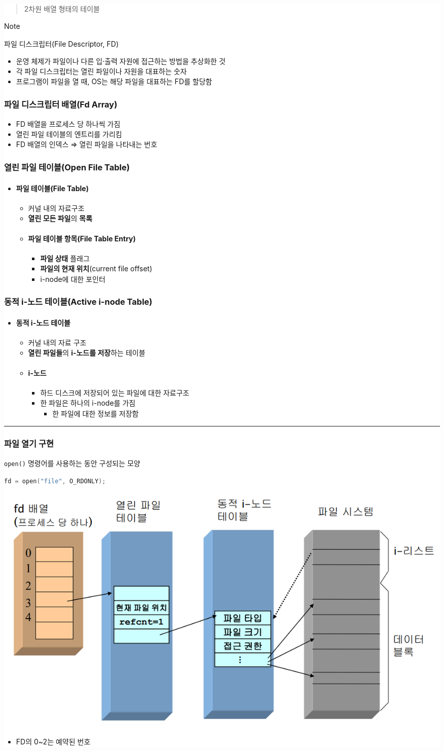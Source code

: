 > 2차원 배열 형태의 테이블

> [!note] 
> 파일 디스크립터(File Descriptor, FD)
>- 운영 체제가 파일이나 다른 입·출력 자원에 접근하는 방법을 추상화한 것
>- 각 파일 디스크립터는 열린 파일이나 자원을 대표하는 숫자
>- 프로그램이 파일을 열 때, OS는 해당 파일을 대표하는 FD를 할당함

### 파일 디스크립터 배열(Fd Array)
- FD 배열을 프로세스 당 하나씩 가짐
- 열린 파일 테이블의 엔트리를 가리킴
- FD 배열의 인덱스 ⇒ 열린 파일을 나타내는 번호

### 열린 파일 테이블(Open File Table)
- #### 파일 테이블(File Table)
	- 커널 내의 자료구조
	- **열린 모든 파일**의 **목록**
	- #### 파일 테이블 **항목**(File Table Entry)
		- **파일 상태** 플래그
		- **파일의 현재 위치**(current file offset)
		- i-node에 대한 포인터

### 동적 i-노드 테이블(Active i-node Table)
- #### 동적 i-노드 테이블
	- 커널 내의 자료 구조
	- **열린 파일들**의 **i-노드를 저장**하는 테이블
	- #### i-노드
		- 하드 디스크에 저장되어 있는 파일에 대한 자료구조
		- 한 파일은 하나의 i-node를 가짐
			- 한 파일에 대한 정보를 저장함

---

### 파일 열기 구현
`open()` 명령어를 사용하는 동안 구성되는 모양
```c
fd = open("file", O_RDONLY);
```

![alt text](./md/image-2.png)
- FD의 0~2는 예약된 번호